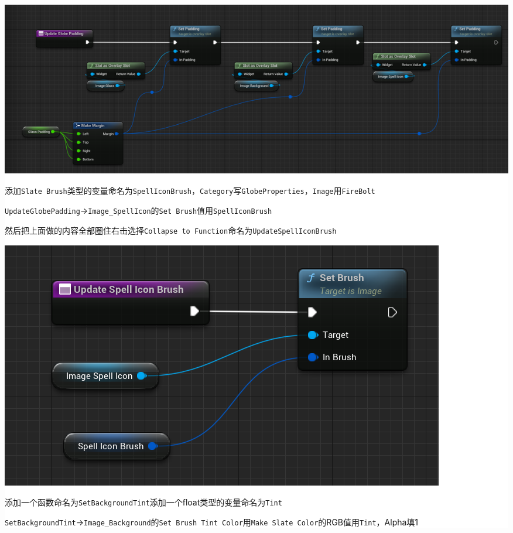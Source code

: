![1711447299106](.\pics\1711447299106.png)



添加`Slate Brush`类型的变量命名为`SpellIconBrush`，`Category`写`GlobeProperties`，`Image`用`FireBolt`

`UpdateGlobePadding`->`Image_SpellIcon`的`Set Brush`值用`SpellIconBrush`

然后把上面做的内容全部圈住右击选择`Collapse to Function`命名为`UpdateSpellIconBrush`

![1711447289100](.\pics\1711447289100.png)



添加一个函数命名为`SetBackgroundTint`添加一个float类型的变量命名为`Tint`

`SetBackgroundTint`->`Image_Background`的`Set Brush Tint Color`用`Make Slate Color`的RGB值用`Tint`，Alpha填1
